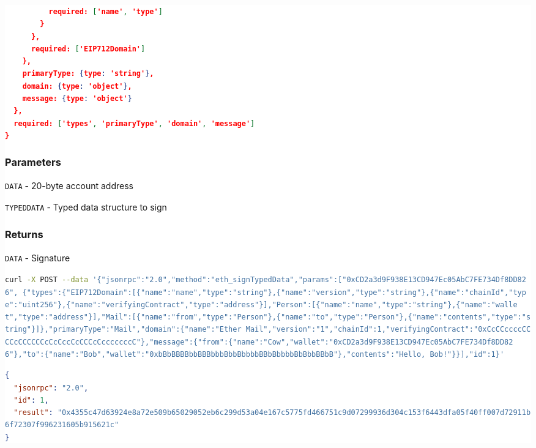 ```json
          required: ['name', 'type']
        }
      },
      required: ['EIP712Domain']
    },
    primaryType: {type: 'string'},
    domain: {type: 'object'},
    message: {type: 'object'}
  },
  required: ['types', 'primaryType', 'domain', 'message']
}
```

### Parameters

`DATA` - 20-byte account address

`TYPEDDATA` - Typed data structure to sign

### Returns

`DATA` - Signature



<Tabs>

  <TabItem value="curl HTTP request" label="curl HTTP request" default>

```bash
curl -X POST --data '{"jsonrpc":"2.0","method":"eth_signTypedData","params":["0xCD2a3d9F938E13CD947Ec05AbC7FE734Df8DD826", {"types":{"EIP712Domain":[{"name":"name","type":"string"},{"name":"version","type":"string"},{"name":"chainId","type":"uint256"},{"name":"verifyingContract","type":"address"}],"Person":[{"name":"name","type":"string"},{"name":"wallet","type":"address"}],"Mail":[{"name":"from","type":"Person"},{"name":"to","type":"Person"},{"name":"contents","type":"string"}]},"primaryType":"Mail","domain":{"name":"Ether Mail","version":"1","chainId":1,"verifyingContract":"0xCcCCccccCCCCcCCCCCCcCcCccCcCCCcCcccccccC"},"message":{"from":{"name":"Cow","wallet":"0xCD2a3d9F938E13CD947Ec05AbC7FE734Df8DD826"},"to":{"name":"Bob","wallet":"0xbBbBBBBbbBBBbbbBbbBbbbbBBbBbbbbBbBbbBBbB"},"contents":"Hello, Bob!"}}],"id":1}'
```

  </TabItem>
  <TabItem value="JSON result" label="JSON result" >

```json
{
  "jsonrpc": "2.0",
  "id": 1,
  "result": "0x4355c47d63924e8a72e509b65029052eb6c299d53a04e167c5775fd466751c9d07299936d304c153f6443dfa05f40ff007d72911b6f72307f996231605b915621c"
}
```

  </TabItem>
</Tabs>


[EIP-1559]: https://eips.ethereum.org/EIPS/eip-1559